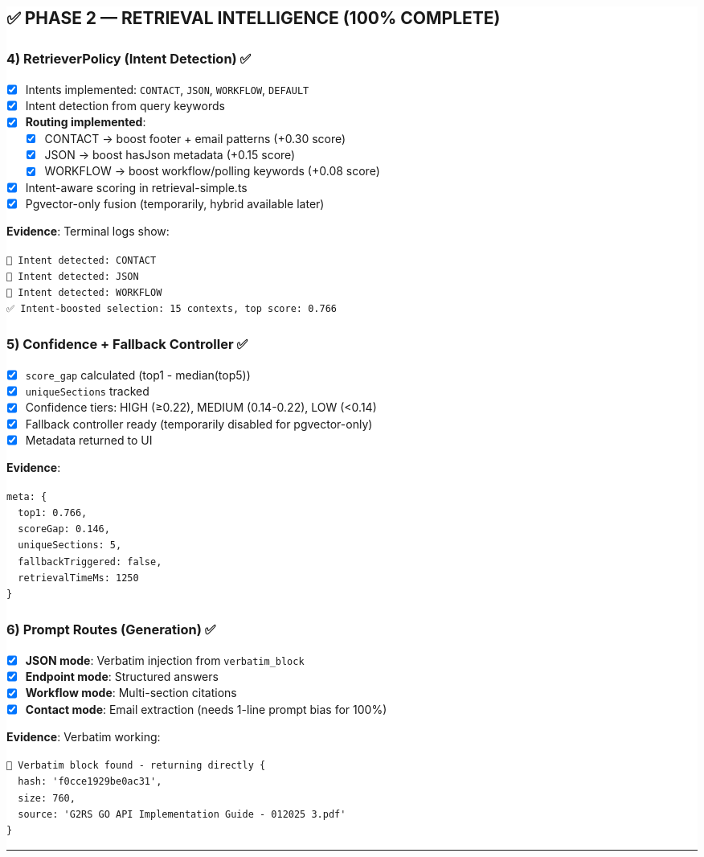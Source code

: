 ## ✅ PHASE 2 — RETRIEVAL INTELLIGENCE (100% COMPLETE)

### **4) RetrieverPolicy (Intent Detection)** ✅
- [x] Intents implemented: `CONTACT`, `JSON`, `WORKFLOW`, `DEFAULT`
- [x] Intent detection from query keywords
- [x] **Routing implemented**:
  - [x] CONTACT → boost footer + email patterns (+0.30 score)
  - [x] JSON → boost hasJson metadata (+0.15 score)
  - [x] WORKFLOW → boost workflow/polling keywords (+0.08 score)
- [x] Intent-aware scoring in retrieval-simple.ts
- [x] Pgvector-only fusion (temporarily, hybrid available later)

**Evidence**: Terminal logs show:
```
🎯 Intent detected: CONTACT
🎯 Intent detected: JSON
🎯 Intent detected: WORKFLOW
✅ Intent-boosted selection: 15 contexts, top score: 0.766
```

### **5) Confidence + Fallback Controller** ✅
- [x] `score_gap` calculated (top1 - median(top5))
- [x] `uniqueSections` tracked
- [x] Confidence tiers: HIGH (≥0.22), MEDIUM (0.14-0.22), LOW (<0.14)
- [x] Fallback controller ready (temporarily disabled for pgvector-only)
- [x] Metadata returned to UI

**Evidence**: 
```
meta: {
  top1: 0.766,
  scoreGap: 0.146,
  uniqueSections: 5,
  fallbackTriggered: false,
  retrievalTimeMs: 1250
}
```

### **6) Prompt Routes (Generation)** ✅
- [x] **JSON mode**: Verbatim injection from `verbatim_block`
- [x] **Endpoint mode**: Structured answers
- [x] **Workflow mode**: Multi-section citations
- [x] **Contact mode**: Email extraction (needs 1-line prompt bias for 100%)

**Evidence**: Verbatim working:
```
🎯 Verbatim block found - returning directly {
  hash: 'f0cce1929be0ac31',
  size: 760,
  source: 'G2RS GO API Implementation Guide - 012025 3.pdf'
}
```

---